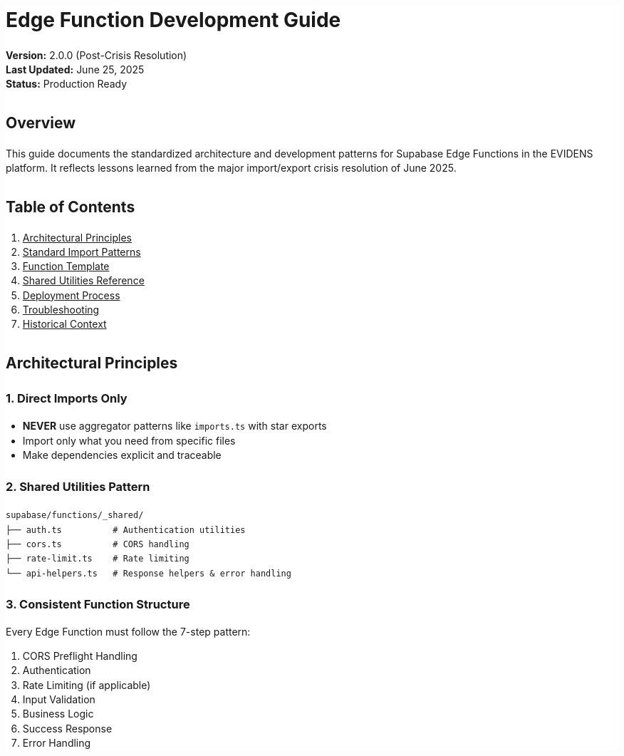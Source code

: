 # Edge Function Development Guide

**Version:** 2.0.0 (Post-Crisis Resolution)  
**Last Updated:** June 25, 2025  
**Status:** Production Ready

## Overview

This guide documents the standardized architecture and development patterns for Supabase Edge Functions in the EVIDENS platform. It reflects lessons learned from the major import/export crisis resolution of June 2025.

## Table of Contents

1. [Architectural Principles](#architectural-principles)
2. [Standard Import Patterns](#standard-import-patterns)
3. [Function Template](#function-template)
4. [Shared Utilities Reference](#shared-utilities-reference)
5. [Deployment Process](#deployment-process)
6. [Troubleshooting](#troubleshooting)
7. [Historical Context](#historical-context)

## Architectural Principles

### 1. Direct Imports Only

- **NEVER** use aggregator patterns like `imports.ts` with star exports
- Import only what you need from specific files
- Make dependencies explicit and traceable

### 2. Shared Utilities Pattern

```
supabase/functions/_shared/
├── auth.ts          # Authentication utilities
├── cors.ts          # CORS handling
├── rate-limit.ts    # Rate limiting
└── api-helpers.ts   # Response helpers & error handling
```

### 3. Consistent Function Structure

Every Edge Function must follow the 7-step pattern:

1. CORS Preflight Handling
2. Authentication
3. Rate Limiting (if applicable)
4. Input Validation
5. Business Logic
6. Success Response
7. Error Handling
